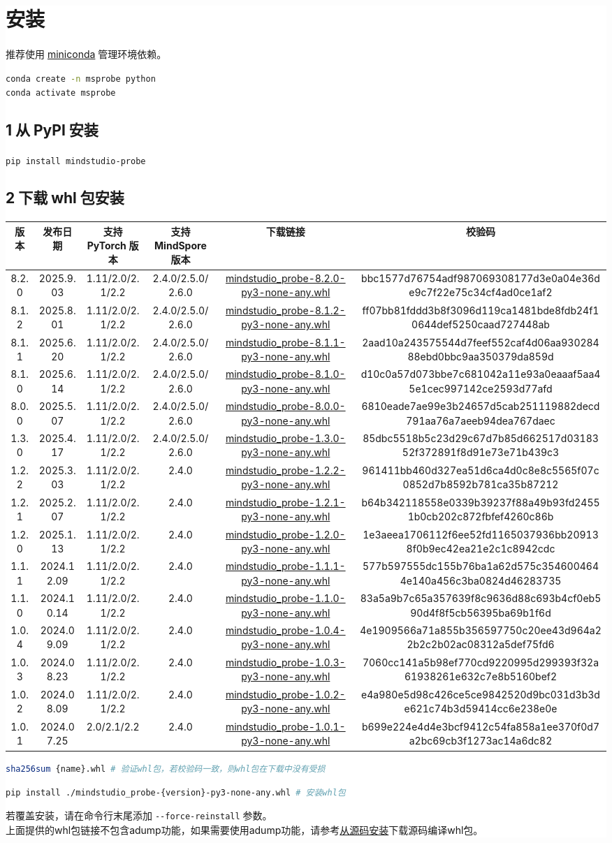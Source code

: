 # 安装

推荐使用 [miniconda](https://docs.anaconda.com/miniconda/) 管理环境依赖。

```bash
conda create -n msprobe python
conda activate msprobe
```

## 1 从 PyPI 安装
```shell
pip install mindstudio-probe
```

## 2 下载 whl 包安装

|  版本   |    发布日期    |支持 PyTorch 版本|支持 MindSpore 版本|                                                                下载链接                                                                |校验码|
|:-----:|:----------:|:--:|:--:|:----------------------------------------------------------------------------------------------------------------------------------:|:--:|
| 8.2.0 | 2025.9.03  |1.11/2.0/2.1/2.2|2.4.0/2.5.0/2.6.0| [mindstudio_probe-8.2.0-py3-none-any.whl](https://ptdbg.obs.myhuaweicloud.com/msprobe/8.2/mindstudio_probe-8.2.0-py3-none-any.whl) |bbc1577d76754adf987069308177d3e0a04e36de9c7f22e75c34cf4ad0ce1af2|
| 8.1.2 | 2025.8.01  |1.11/2.0/2.1/2.2|2.4.0/2.5.0/2.6.0| [mindstudio_probe-8.1.2-py3-none-any.whl](https://ptdbg.obs.myhuaweicloud.com/msprobe/8.1/mindstudio_probe-8.1.2-py3-none-any.whl) |ff07bb81fddd3b8f3096d119ca1481bde8fdb24f10644def5250caad727448ab|
| 8.1.1 | 2025.6.20  |1.11/2.0/2.1/2.2|2.4.0/2.5.0/2.6.0| [mindstudio_probe-8.1.1-py3-none-any.whl](https://ptdbg.obs.myhuaweicloud.com/msprobe/8.1/mindstudio_probe-8.1.1-py3-none-any.whl) |2aad10a243575544d7feef552caf4d06aa93028488ebd0bbc9aa350379da859d|
| 8.1.0 | 2025.6.14  |1.11/2.0/2.1/2.2|2.4.0/2.5.0/2.6.0| [mindstudio_probe-8.1.0-py3-none-any.whl](https://ptdbg.obs.myhuaweicloud.com/msprobe/8.1/mindstudio_probe-8.1.0-py3-none-any.whl) |d10c0a57d073bbe7c681042a11e93a0eaaaf5aa45e1cec997142ce2593d77afd|
| 8.0.0 | 2025.5.07  |1.11/2.0/2.1/2.2|2.4.0/2.5.0/2.6.0| [mindstudio_probe-8.0.0-py3-none-any.whl](https://ptdbg.obs.myhuaweicloud.com/msprobe/8.0/mindstudio_probe-8.0.0-py3-none-any.whl) |6810eade7ae99e3b24657d5cab251119882decd791aa76a7aeeb94dea767daec|
| 1.3.0 | 2025.4.17  |1.11/2.0/2.1/2.2|2.4.0/2.5.0/2.6.0| [mindstudio_probe-1.3.0-py3-none-any.whl](https://ptdbg.obs.myhuaweicloud.com/msprobe/1.3/mindstudio_probe-1.3.0-py3-none-any.whl) |85dbc5518b5c23d29c67d7b85d662517d0318352f372891f8d91e73e71b439c3|
| 1.2.2 | 2025.3.03  |1.11/2.0/2.1/2.2|2.4.0| [mindstudio_probe-1.2.2-py3-none-any.whl](https://ptdbg.obs.myhuaweicloud.com/msprobe/1.2/mindstudio_probe-1.2.2-py3-none-any.whl) |961411bb460d327ea51d6ca4d0c8e8c5565f07c0852d7b8592b781ca35b87212|
| 1.2.1 | 2025.2.07  |1.11/2.0/2.1/2.2|2.4.0| [mindstudio_probe-1.2.1-py3-none-any.whl](https://ptdbg.obs.myhuaweicloud.com/msprobe/1.2/mindstudio_probe-1.2.1-py3-none-any.whl) |b64b342118558e0339b39237f88a49b93fd24551b0cb202c872fbfef4260c86b|
| 1.2.0 | 2025.1.13  |1.11/2.0/2.1/2.2|2.4.0| [mindstudio_probe-1.2.0-py3-none-any.whl](https://ptdbg.obs.myhuaweicloud.com/msprobe/1.2/mindstudio_probe-1.2.0-py3-none-any.whl) |1e3aeea1706112f6ee52fd1165037936bb209138f0b9ec42ea21e2c1c8942cdc|
| 1.1.1 | 2024.12.09 |1.11/2.0/2.1/2.2|2.4.0| [mindstudio_probe-1.1.1-py3-none-any.whl](https://ptdbg.obs.myhuaweicloud.com/msprobe/1.1/mindstudio_probe-1.1.1-py3-none-any.whl) |577b597555dc155b76ba1a62d575c3546004644e140a456c3ba0824d46283735|
| 1.1.0 | 2024.10.14 |1.11/2.0/2.1/2.2|2.4.0| [mindstudio_probe-1.1.0-py3-none-any.whl](https://ptdbg.obs.myhuaweicloud.com/msprobe/1.1/mindstudio_probe-1.1.0-py3-none-any.whl) |83a5a9b7c65a357639f8c9636d88c693b4cf0eb590d4f8f5cb56395ba69b1f6d|
| 1.0.4 | 2024.09.09 |1.11/2.0/2.1/2.2|2.4.0| [mindstudio_probe-1.0.4-py3-none-any.whl](https://ptdbg.obs.myhuaweicloud.com/msprobe/1.0/mindstudio_probe-1.0.4-py3-none-any.whl) |4e1909566a71a855b356597750c20ee43d964a22b2c2b02ac08312a5def75fd6|
| 1.0.3 | 2024.08.23 | 1.11/2.0/2.1/2.2 | 2.4.0 | [mindstudio_probe-1.0.3-py3-none-any.whl](https://ptdbg.obs.myhuaweicloud.com/msprobe/1.0/mindstudio_probe-1.0.3-py3-none-any.whl) | 7060cc141a5b98ef770cd9220995d299393f32a61938261e632c7e8b5160bef2 |
| 1.0.2 | 2024.08.09 | 1.11/2.0/2.1/2.2 | 2.4.0 | [mindstudio_probe-1.0.2-py3-none-any.whl](https://ptdbg.obs.myhuaweicloud.com/msprobe/1.0/mindstudio_probe-1.0.2-py3-none-any.whl) | e4a980e5d98c426ce5ce9842520d9bc031d3b3de621c74b3d59414cc6e238e0e |
| 1.0.1 | 2024.07.25 | 2.0/2.1/2.2 | 2.4.0 | [mindstudio_probe-1.0.1-py3-none-any.whl](https://ptdbg.obs.myhuaweicloud.com/msprobe/1.0/mindstudio_probe-1.0.1-py3-none-any.whl) | b699e224e4d4e3bcf9412c54fa858a1ee370f0d7a2bc69cb3f1273ac14a6dc82 |


```bash
sha256sum {name}.whl # 验证whl包，若校验码一致，则whl包在下载中没有受损
```

```bash
pip install ./mindstudio_probe-{version}-py3-none-any.whl # 安装whl包
```
若覆盖安装，请在命令行末尾添加 `--force-reinstall` 参数。  
上面提供的whl包链接不包含adump功能，如果需要使用adump功能，请参考[从源码安装](#3-从源码安装)下载源码编译whl包。
